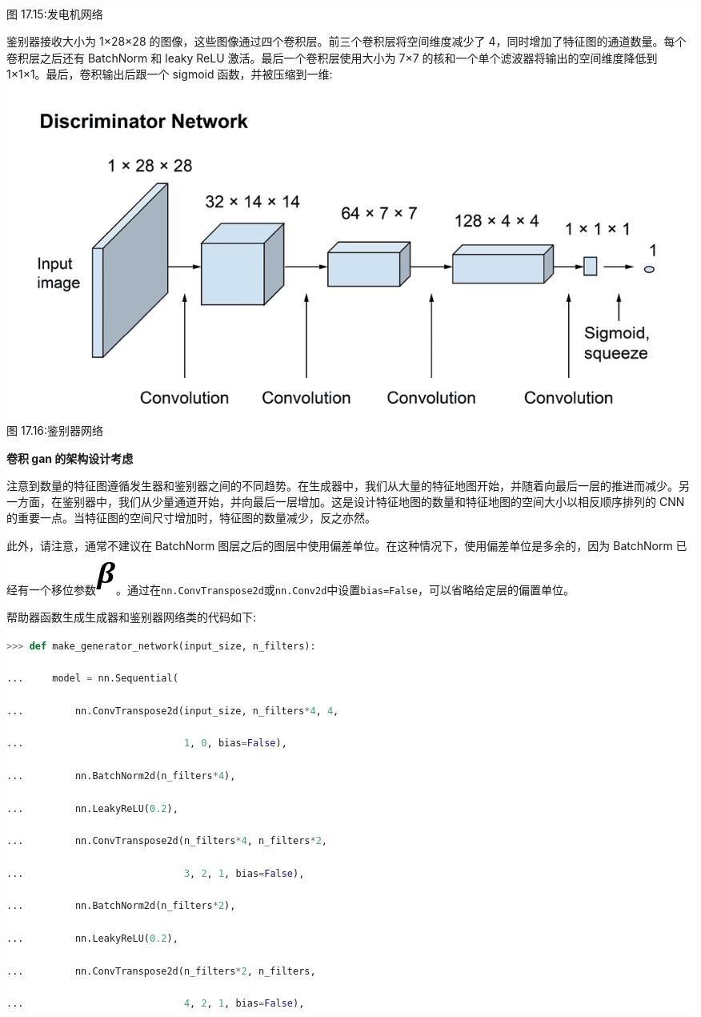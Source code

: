 
图 17.15:发电机网络

鉴别器接收大小为 1×28×28 的图像，这些图像通过四个卷积层。前三个卷积层将空间维度减少了 4，同时增加了特征图的通道数量。每个卷积层之后还有 BatchNorm 和 leaky ReLU 激活。最后一个卷积层使用大小为 7×7 的核和一个单个滤波器将输出的空间维度降低到 1×1×1。最后，卷积输出后跟一个 sigmoid 函数，并被压缩到一维:

![](img/B17582_17_16.png)

图 17.16:鉴别器网络

**卷积 gan 的架构设计考虑**

注意到数量的特征图遵循发生器和鉴别器之间的不同趋势。在生成器中，我们从大量的特征地图开始，并随着向最后一层的推进而减少。另一方面，在鉴别器中，我们从少量通道开始，并向最后一层增加。这是设计特征地图的数量和特征地图的空间大小以相反顺序排列的 CNN 的重要一点。当特征图的空间尺寸增加时，特征图的数量减少，反之亦然。

此外，请注意，通常不建议在 BatchNorm 图层之后的图层中使用偏差单位。在这种情况下，使用偏差单位是多余的，因为 BatchNorm 已经有一个移位参数![](img/B17582_17_061.png)。通过在`nn.ConvTranspose2d`或`nn.Conv2d`中设置`bias=False`，可以省略给定层的偏置单位。

帮助器函数生成生成器和鉴别器网络类的代码如下:

```py
>>> def make_generator_network(input_size, n_filters):

...     model = nn.Sequential(

...         nn.ConvTranspose2d(input_size, n_filters*4, 4,

...                            1, 0, bias=False),

...         nn.BatchNorm2d(n_filters*4),

...         nn.LeakyReLU(0.2),

...         nn.ConvTranspose2d(n_filters*4, n_filters*2,

...                            3, 2, 1, bias=False),

...         nn.BatchNorm2d(n_filters*2),

...         nn.LeakyReLU(0.2),

...         nn.ConvTranspose2d(n_filters*2, n_filters,

...                            4, 2, 1, bias=False),

```